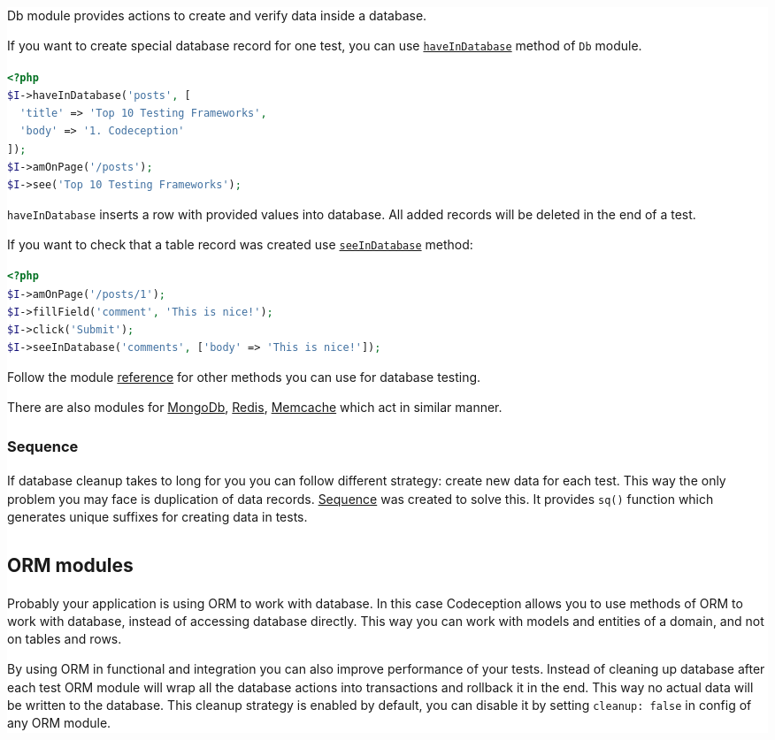Db module provides actions to create and verify data inside a database.

If you want to create special database record for one test,
you can use [`haveInDatabase`](http://codeception.com/docs/modules/Db#haveInDatabase) method of `Db` module.

```php
<?php 
$I->haveInDatabase('posts', [
  'title' => 'Top 10 Testing Frameworks', 
  'body' => '1. Codeception'
]);
$I->amOnPage('/posts');
$I->see('Top 10 Testing Frameworks');

```

`haveInDatabase` inserts a row with provided values into database. All added records will be deleted in the end of a test. 

If you want to check that a table record was created
use [`seeInDatabase`](http://codeception.com/docs/modules/Db#haveInDatabase) method:

```php
<?php
$I->amOnPage('/posts/1');
$I->fillField('comment', 'This is nice!');
$I->click('Submit');
$I->seeInDatabase('comments', ['body' => 'This is nice!']);

```

Follow the module [reference](http://codeception.com/docs/modules/Db) for other methods you can use for database testing.

There are also modules for [MongoDb](http://codeception.com/docs/modules/MongoDb),
[Redis](http://codeception.com/docs/modules/Redis),
[Memcache](http://codeception.com/docs/modules/Memcache) which act in similar manner.

### Sequence

If database cleanup takes to long for you you can follow different strategy: create new data for each test.
This way the only problem you may face is duplication of data records.
[Sequence](http://codeception.com/docs/modules/Sequence) was created to solve this.
It provides `sq()` function which generates unique suffixes for creating data in tests. 

## ORM modules

Probably your application is using ORM to work with database.
In this case Codeception allows you to use methods of ORM to work with database, instead of accessing database directly.
This way you can work with models and entities of a domain, and not on tables and rows.

By using ORM in functional and integration you can also improve performance of your tests.
Instead of cleaning up database after each test ORM module will wrap all the database actions into transactions
and rollback it in the end. This way no actual data will be written to the database.
This cleanup strategy is enabled by default, you can disable it by setting `cleanup: false` in config of any ORM module.

